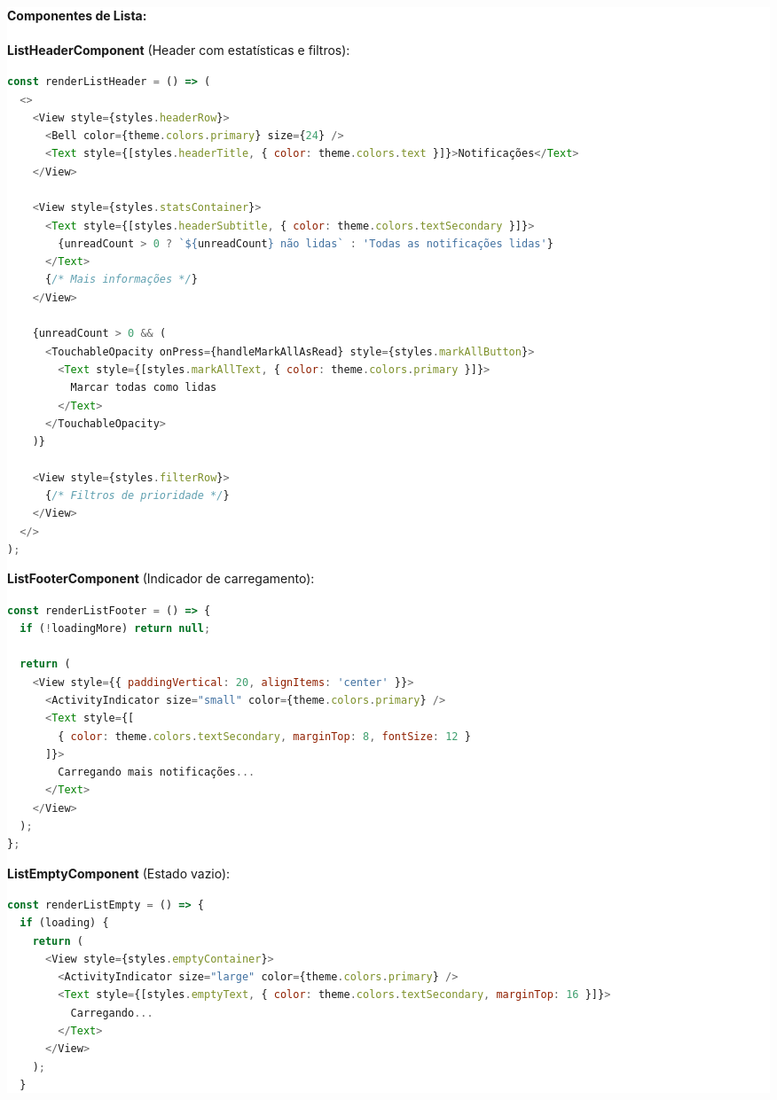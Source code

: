 #### Componentes de Lista:

**ListHeaderComponent** (Header com estatísticas e filtros):
```javascript
const renderListHeader = () => (
  <>
    <View style={styles.headerRow}>
      <Bell color={theme.colors.primary} size={24} />
      <Text style={[styles.headerTitle, { color: theme.colors.text }]}>Notificações</Text>
    </View>
    
    <View style={styles.statsContainer}>
      <Text style={[styles.headerSubtitle, { color: theme.colors.textSecondary }]}>
        {unreadCount > 0 ? `${unreadCount} não lidas` : 'Todas as notificações lidas'}
      </Text>
      {/* Mais informações */}
    </View>

    {unreadCount > 0 && (
      <TouchableOpacity onPress={handleMarkAllAsRead} style={styles.markAllButton}>
        <Text style={[styles.markAllText, { color: theme.colors.primary }]}>
          Marcar todas como lidas
        </Text>
      </TouchableOpacity>
    )}
    
    <View style={styles.filterRow}>
      {/* Filtros de prioridade */}
    </View>
  </>
);
```

**ListFooterComponent** (Indicador de carregamento):
```javascript
const renderListFooter = () => {
  if (!loadingMore) return null;
  
  return (
    <View style={{ paddingVertical: 20, alignItems: 'center' }}>
      <ActivityIndicator size="small" color={theme.colors.primary} />
      <Text style={[
        { color: theme.colors.textSecondary, marginTop: 8, fontSize: 12 }
      ]}>
        Carregando mais notificações...
      </Text>
    </View>
  );
};
```

**ListEmptyComponent** (Estado vazio):
```javascript
const renderListEmpty = () => {
  if (loading) {
    return (
      <View style={styles.emptyContainer}>
        <ActivityIndicator size="large" color={theme.colors.primary} />
        <Text style={[styles.emptyText, { color: theme.colors.textSecondary, marginTop: 16 }]}>
          Carregando...
        </Text>
      </View>
    );
  }

```